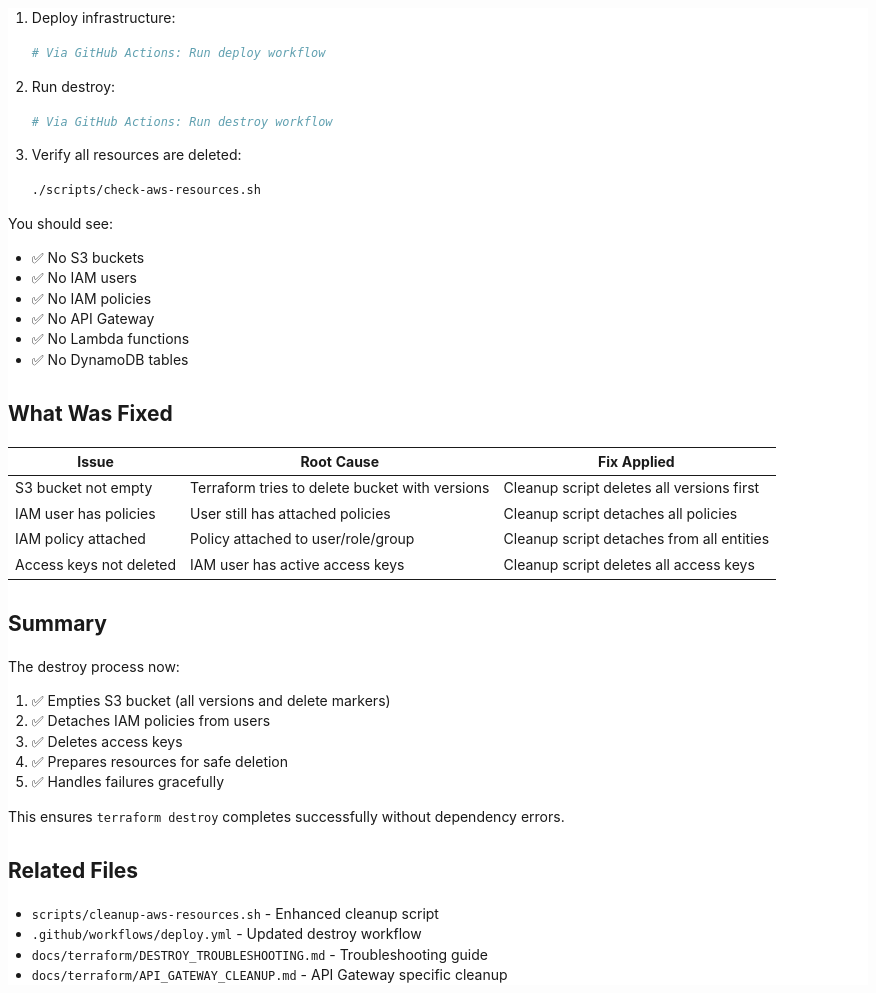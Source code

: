 1. Deploy infrastructure:
   ```bash
   # Via GitHub Actions: Run deploy workflow
   ```

2. Run destroy:
   ```bash
   # Via GitHub Actions: Run destroy workflow
   ```

3. Verify all resources are deleted:
   ```bash
   ./scripts/check-aws-resources.sh
   ```

You should see:
- ✅ No S3 buckets
- ✅ No IAM users
- ✅ No IAM policies
- ✅ No API Gateway
- ✅ No Lambda functions
- ✅ No DynamoDB tables

## What Was Fixed

| Issue | Root Cause | Fix Applied |
|-------|------------|-------------|
| S3 bucket not empty | Terraform tries to delete bucket with versions | Cleanup script deletes all versions first |
| IAM user has policies | User still has attached policies | Cleanup script detaches all policies |
| IAM policy attached | Policy attached to user/role/group | Cleanup script detaches from all entities |
| Access keys not deleted | IAM user has active access keys | Cleanup script deletes all access keys |

## Summary

The destroy process now:
1. ✅ Empties S3 bucket (all versions and delete markers)
2. ✅ Detaches IAM policies from users
3. ✅ Deletes access keys
4. ✅ Prepares resources for safe deletion
5. ✅ Handles failures gracefully

This ensures `terraform destroy` completes successfully without dependency errors.

## Related Files

- `scripts/cleanup-aws-resources.sh` - Enhanced cleanup script
- `.github/workflows/deploy.yml` - Updated destroy workflow
- `docs/terraform/DESTROY_TROUBLESHOOTING.md` - Troubleshooting guide
- `docs/terraform/API_GATEWAY_CLEANUP.md` - API Gateway specific cleanup

